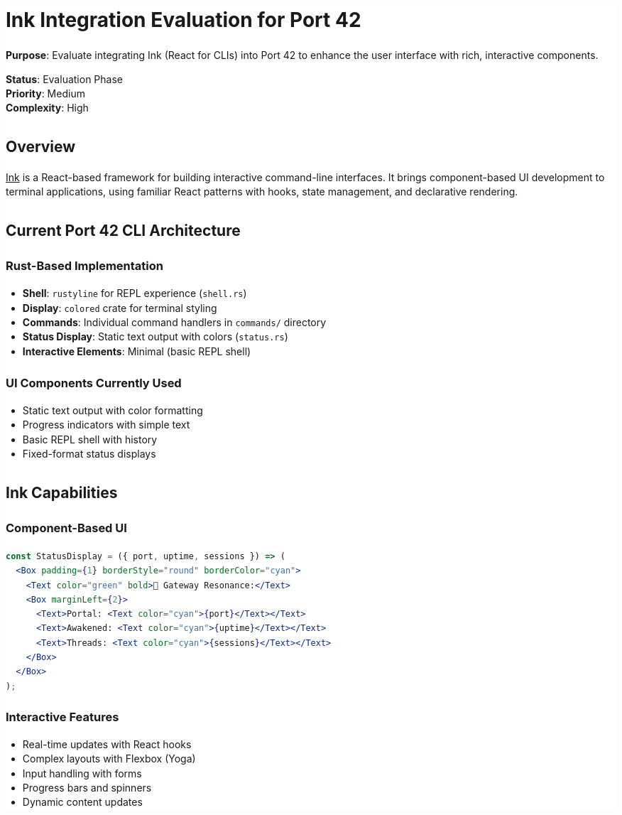 # Ink Integration Evaluation for Port 42

**Purpose**: Evaluate integrating Ink (React for CLIs) into Port 42 to enhance the user interface with rich, interactive components.

**Status**: Evaluation Phase  
**Priority**: Medium  
**Complexity**: High  

## Overview

[Ink](https://github.com/vadimdemedes/ink) is a React-based framework for building interactive command-line interfaces. It brings component-based UI development to terminal applications, using familiar React patterns with hooks, state management, and declarative rendering.

## Current Port 42 CLI Architecture

### Rust-Based Implementation
- **Shell**: `rustyline` for REPL experience (`shell.rs`)
- **Display**: `colored` crate for terminal styling
- **Commands**: Individual command handlers in `commands/` directory
- **Status Display**: Static text output with colors (`status.rs`)
- **Interactive Elements**: Minimal (basic REPL shell)

### UI Components Currently Used
- Static text output with color formatting
- Progress indicators with simple text
- Basic REPL shell with history
- Fixed-format status displays

## Ink Capabilities

### Component-Based UI
```jsx
const StatusDisplay = ({ port, uptime, sessions }) => (
  <Box padding={1} borderStyle="round" borderColor="cyan">
    <Text color="green" bold>🌊 Gateway Resonance:</Text>
    <Box marginLeft={2}>
      <Text>Portal: <Text color="cyan">{port}</Text></Text>
      <Text>Awakened: <Text color="cyan">{uptime}</Text></Text>
      <Text>Threads: <Text color="cyan">{sessions}</Text></Text>
    </Box>
  </Box>
);
```

### Interactive Features
- Real-time updates with React hooks
- Complex layouts with Flexbox (Yoga)
- Input handling with forms
- Progress bars and spinners
- Dynamic content updates
